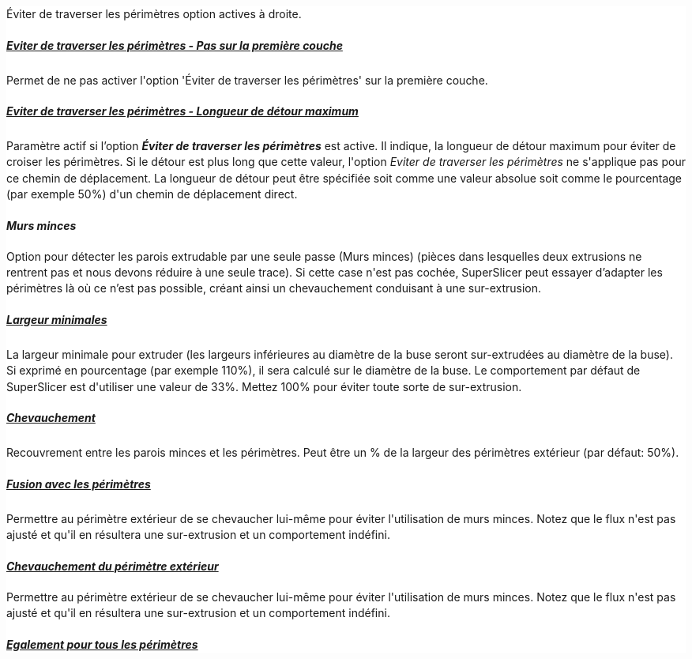 Éviter de traverser les périmètres option actives à droite.

##### *[Eviter de traverser les périmètres - Pas sur la première couche](../variable/avoid_crossing_not_first_layer.md)*

Permet de ne pas activer l'option 'Éviter de traverser les périmètres' sur la première couche.

##### *[Eviter de traverser les périmètres - Longueur de détour maximum](../variable/avoid_crossing_perimeters_max_detour.md)*

Paramètre actif si l’option ***Éviter de traverser les périmètres*** est active. Il indique, la longueur de détour maximum pour éviter de croiser les périmètres. Si le détour est plus long que cette valeur, l'option *Eviter de traverser les périmètres* ne s'applique pas pour ce chemin de déplacement. La longueur de détour peut être spécifiée soit comme une valeur absolue soit comme le pourcentage (par exemple 50%) d'un chemin de déplacement direct.

#### *Murs minces*

Option pour détecter les parois extrudable par une seule passe (Murs minces) (pièces dans lesquelles deux extrusions ne rentrent pas et nous devons réduire à une seule trace). Si cette case n'est pas cochée, SuperSlicer peut essayer d’adapter les périmètres là où ce n’est pas possible, créant ainsi un chevauchement conduisant à une sur-extrusion.

##### *[Largeur minimales](../variable/thin_walls_min_width.md)*

La largeur minimale pour extruder (les largeurs inférieures au diamètre de la buse seront sur-extrudées au diamètre de la buse). Si exprimé en pourcentage (par exemple 110%), il sera calculé sur le diamètre de la buse. Le comportement par défaut de SuperSlicer est d'utiliser une valeur de 33%. Mettez 100% pour éviter toute sorte de sur-extrusion.

##### *[Chevauchement](../variable/thin_walls_overlap.md)*

Recouvrement entre les parois minces et les périmètres. 
Peut être un % de la largeur des périmètres extérieur (par défaut: 50%).

##### *[Fusion avec les périmètres](../variable/thin_walls_merge.md)*

Permettre au périmètre extérieur de se chevaucher lui-même pour éviter l'utilisation de murs minces.
Notez que le flux n'est pas ajusté et qu'il en résultera une sur-extrusion et un comportement indéfini.

#### *[Chevauchement du périmètre extérieur](../variable/thin_perimeters.md)*

Permettre au périmètre extérieur de se chevaucher lui-même pour éviter l'utilisation de murs minces.
Notez que le flux n'est pas ajusté et qu'il en résultera une sur-extrusion et un comportement indéfini.

#### *[Egalement pour tous les périmètres](../variable/thin_perimeters_all.md)*
